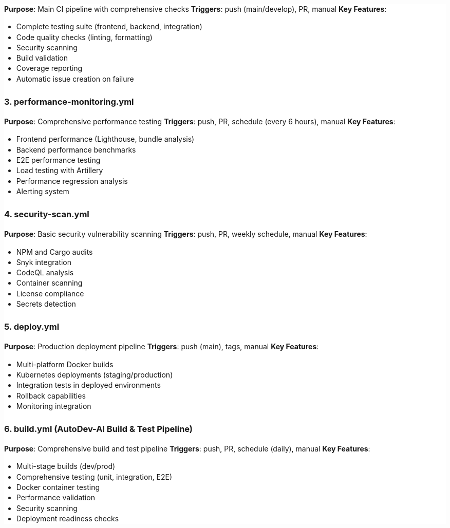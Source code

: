 **Purpose**: Main CI pipeline with comprehensive checks **Triggers**: push (main/develop), PR,
manual **Key Features**:

- Complete testing suite (frontend, backend, integration)
- Code quality checks (linting, formatting)
- Security scanning
- Build validation
- Coverage reporting
- Automatic issue creation on failure

### 3. performance-monitoring.yml

**Purpose**: Comprehensive performance testing **Triggers**: push, PR, schedule (every 6 hours),
manual **Key Features**:

- Frontend performance (Lighthouse, bundle analysis)
- Backend performance benchmarks
- E2E performance testing
- Load testing with Artillery
- Performance regression analysis
- Alerting system

### 4. security-scan.yml

**Purpose**: Basic security vulnerability scanning **Triggers**: push, PR, weekly schedule, manual
**Key Features**:

- NPM and Cargo audits
- Snyk integration
- CodeQL analysis
- Container scanning
- License compliance
- Secrets detection

### 5. deploy.yml

**Purpose**: Production deployment pipeline **Triggers**: push (main), tags, manual **Key
Features**:

- Multi-platform Docker builds
- Kubernetes deployments (staging/production)
- Integration tests in deployed environments
- Rollback capabilities
- Monitoring integration

### 6. build.yml (AutoDev-AI Build & Test Pipeline)

**Purpose**: Comprehensive build and test pipeline **Triggers**: push, PR, schedule (daily), manual
**Key Features**:

- Multi-stage builds (dev/prod)
- Comprehensive testing (unit, integration, E2E)
- Docker container testing
- Performance validation
- Security scanning
- Deployment readiness checks
